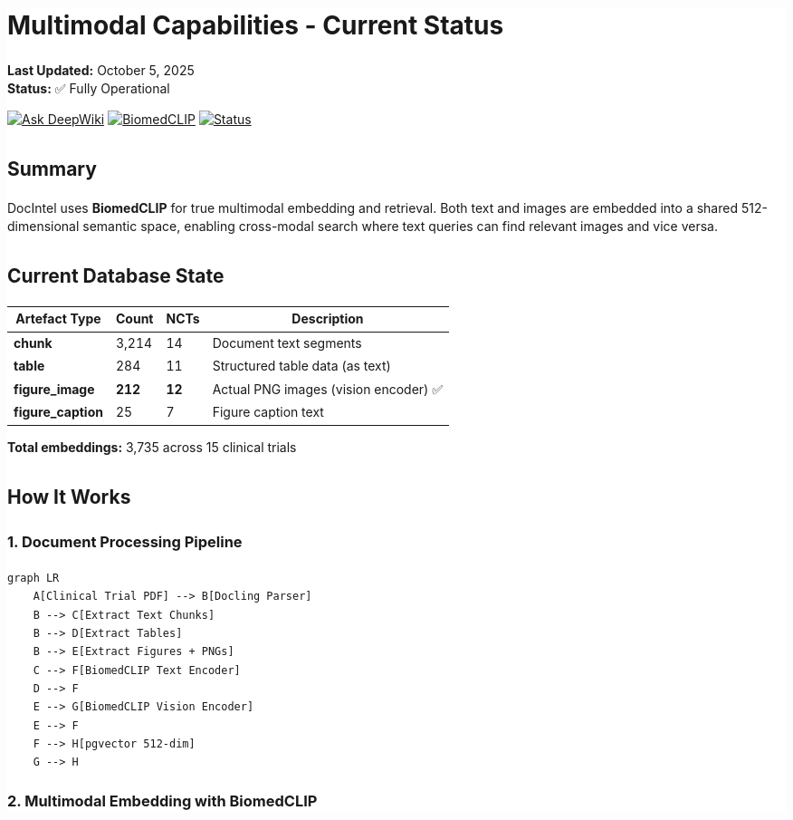 # Multimodal Capabilities - Current Status

**Last Updated:** October 5, 2025  
**Status:** ✅ Fully Operational

[![Ask DeepWiki](https://deepwiki.com/badge.svg)](https://deepwiki.com/shyamsridhar123/ClinicalTrial-KnowledgeMining)
[![BiomedCLIP](https://img.shields.io/badge/BiomedCLIP-multimodal-blue.svg)](https://huggingface.co/microsoft/BiomedCLIP-PubMedBERT_256-vit_base_patch16_224)
[![Status](https://img.shields.io/badge/multimodal%20search-operational-green.svg)](MULTIMODAL_CAPABILITIES.md)

## Summary

DocIntel uses **BiomedCLIP** for true multimodal embedding and retrieval. Both text and images are embedded into a shared 512-dimensional semantic space, enabling cross-modal search where text queries can find relevant images and vice versa.

## Current Database State

| Artefact Type | Count | NCTs | Description |
|--------------|-------|------|-------------|
| **chunk** | 3,214 | 14 | Document text segments |
| **table** | 284 | 11 | Structured table data (as text) |
| **figure_image** | **212** | **12** | Actual PNG images (vision encoder) ✅ |
| **figure_caption** | 25 | 7 | Figure caption text |

**Total embeddings:** 3,735 across 15 clinical trials

## How It Works

### 1. Document Processing Pipeline

```mermaid
graph LR
    A[Clinical Trial PDF] --> B[Docling Parser]
    B --> C[Extract Text Chunks]
    B --> D[Extract Tables]
    B --> E[Extract Figures + PNGs]
    C --> F[BiomedCLIP Text Encoder]
    D --> F
    E --> G[BiomedCLIP Vision Encoder]
    E --> F
    F --> H[pgvector 512-dim]
    G --> H
```

### 2. Multimodal Embedding with BiomedCLIP
